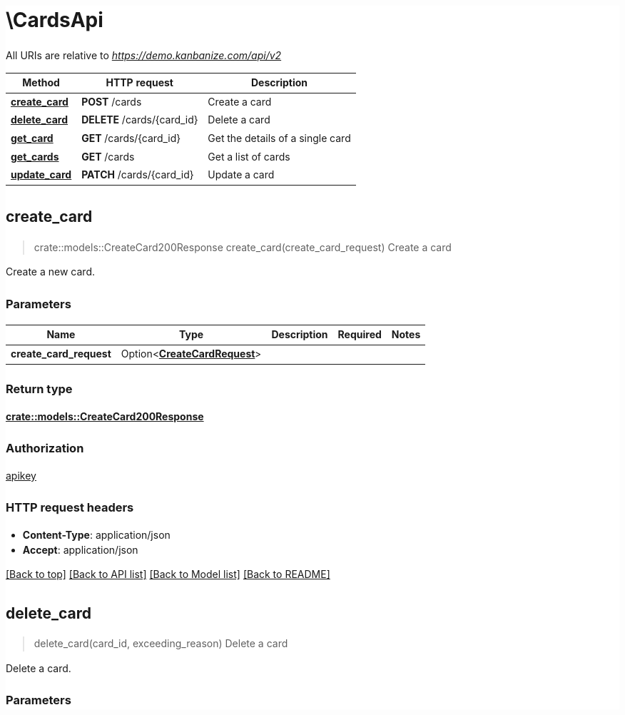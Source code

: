 # \CardsApi

All URIs are relative to *https://demo.kanbanize.com/api/v2*

Method | HTTP request | Description
------------- | ------------- | -------------
[**create_card**](CardsApi.md#create_card) | **POST** /cards | Create a card
[**delete_card**](CardsApi.md#delete_card) | **DELETE** /cards/{card_id} | Delete a card
[**get_card**](CardsApi.md#get_card) | **GET** /cards/{card_id} | Get the details of a single card
[**get_cards**](CardsApi.md#get_cards) | **GET** /cards | Get a list of cards
[**update_card**](CardsApi.md#update_card) | **PATCH** /cards/{card_id} | Update a card



## create_card

> crate::models::CreateCard200Response create_card(create_card_request)
Create a card

Create a new card.

### Parameters


Name | Type | Description  | Required | Notes
------------- | ------------- | ------------- | ------------- | -------------
**create_card_request** | Option<[**CreateCardRequest**](CreateCardRequest.md)> |  |  |

### Return type

[**crate::models::CreateCard200Response**](createCard_200_response.md)

### Authorization

[apikey](../README.md#apikey)

### HTTP request headers

- **Content-Type**: application/json
- **Accept**: application/json

[[Back to top]](#) [[Back to API list]](../README.md#documentation-for-api-endpoints) [[Back to Model list]](../README.md#documentation-for-models) [[Back to README]](../README.md)


## delete_card

> delete_card(card_id, exceeding_reason)
Delete a card

Delete a card.

### Parameters
